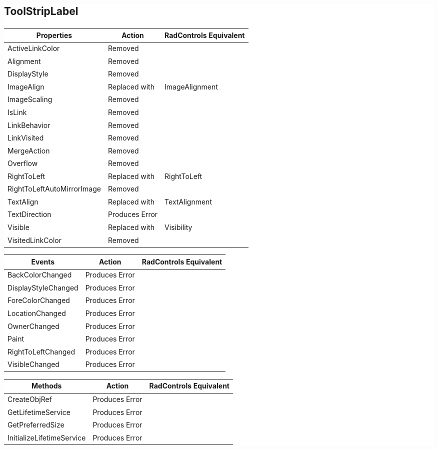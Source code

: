 ## ToolStripLabel

|Properties|Action|RadControls Equivalent|
|---|---|---|
|ActiveLinkColor|Removed|   | 
|Alignment|Removed|   | 
|DisplayStyle|Removed|   | 
|ImageAlign|Replaced with|ImageAlignment| 
|ImageScaling|Removed|   | 
|IsLink|Removed|   | 
|LinkBehavior|Removed|   | 
|LinkVisited|Removed|   | 
|MergeAction|Removed|   | 
|Overflow|Removed|   | 
|RightToLeft|Replaced with|RightToLeft| 
|RightToLeftAutoMirrorImage|Removed|   | 
|TextAlign|Replaced with|TextAlignment| 
|TextDirection|Produces Error|   | 
|Visible|Replaced with|Visibility| 
|VisitedLinkColor|Removed|   | 


|Events|Action|RadControls Equivalent|
|---|---|---|
|BackColorChanged|Produces Error|   | 
|DisplayStyleChanged|Produces Error|   | 
|ForeColorChanged|Produces Error|   | 
|LocationChanged|Produces Error|   | 
|OwnerChanged|Produces Error|   | 
|Paint|Produces Error|   | 
|RightToLeftChanged|Produces Error|   | 
|VisibleChanged|Produces Error|   | 

|Methods|Action|RadControls Equivalent|
|---|---|---|
|CreateObjRef|Produces Error|   | 
|GetLifetimeService|Produces Error|   | 
|GetPreferredSize|Produces Error|   | 
|InitializeLifetimeService|Produces Error|   | 
